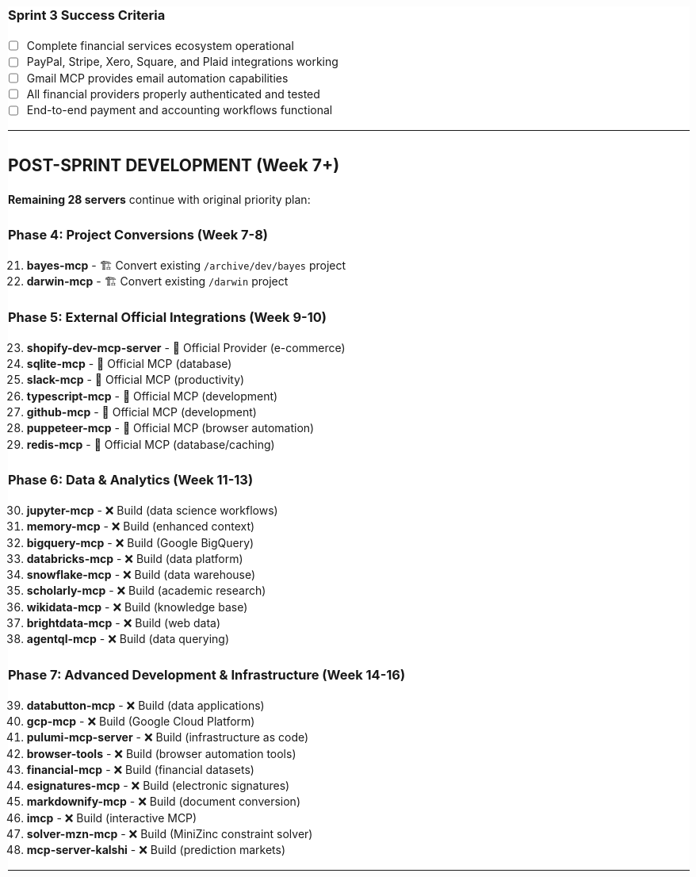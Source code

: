 ### Sprint 3 Success Criteria
- [ ] Complete financial services ecosystem operational
- [ ] PayPal, Stripe, Xero, Square, and Plaid integrations working
- [ ] Gmail MCP provides email automation capabilities
- [ ] All financial providers properly authenticated and tested
- [ ] End-to-end payment and accounting workflows functional

---

## POST-SPRINT DEVELOPMENT (Week 7+)
**Remaining 28 servers** continue with original priority plan:

### Phase 4: Project Conversions (Week 7-8)
21. **bayes-mcp** - 🏗️ Convert existing `/archive/dev/bayes` project
22. **darwin-mcp** - 🏗️ Convert existing `/darwin` project

### Phase 5: External Official Integrations (Week 9-10)
23. **shopify-dev-mcp-server** - 🔄 Official Provider (e-commerce)
24. **sqlite-mcp** - 🔄 Official MCP (database)
25. **slack-mcp** - 🔄 Official MCP (productivity)
26. **typescript-mcp** - 🔄 Official MCP (development)
27. **github-mcp** - 🔄 Official MCP (development)
28. **puppeteer-mcp** - 🔄 Official MCP (browser automation)
29. **redis-mcp** - 🔄 Official MCP (database/caching)

### Phase 6: Data & Analytics (Week 11-13)
30. **jupyter-mcp** - ❌ Build (data science workflows)
31. **memory-mcp** - ❌ Build (enhanced context)
32. **bigquery-mcp** - ❌ Build (Google BigQuery)
33. **databricks-mcp** - ❌ Build (data platform)
34. **snowflake-mcp** - ❌ Build (data warehouse)
35. **scholarly-mcp** - ❌ Build (academic research)
36. **wikidata-mcp** - ❌ Build (knowledge base)
37. **brightdata-mcp** - ❌ Build (web data)
38. **agentql-mcp** - ❌ Build (data querying)

### Phase 7: Advanced Development & Infrastructure (Week 14-16)
39. **databutton-mcp** - ❌ Build (data applications)
40. **gcp-mcp** - ❌ Build (Google Cloud Platform)
41. **pulumi-mcp-server** - ❌ Build (infrastructure as code)
42. **browser-tools** - ❌ Build (browser automation tools)
43. **financial-mcp** - ❌ Build (financial datasets)
44. **esignatures-mcp** - ❌ Build (electronic signatures)
45. **markdownify-mcp** - ❌ Build (document conversion)
46. **imcp** - ❌ Build (interactive MCP)
47. **solver-mzn-mcp** - ❌ Build (MiniZinc constraint solver)
48. **mcp-server-kalshi** - ❌ Build (prediction markets)

---